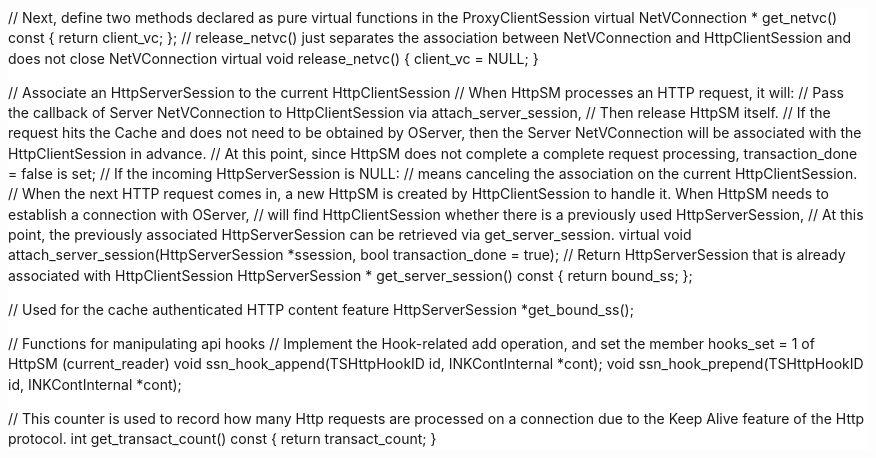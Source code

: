   // Next, define two methods declared as pure virtual functions in the ProxyClientSession
  virtual NetVConnection *
  get_netvc() const
  {
    return client_vc;
  };
  // release_netvc() just separates the association between NetVConnection and HttpClientSession and does not close NetVConnection
  virtual void
  release_netvc()
  {
    client_vc = NULL;
  }

  // Associate an HttpServerSession to the current HttpClientSession
  // When HttpSM processes an HTTP request, it will:
  // Pass the callback of Server NetVConnection to HttpClientSession via attach_server_session,
  // Then release HttpSM itself.
  // If the request hits the Cache and does not need to be obtained by OServer, then the Server NetVConnection will be associated with the HttpClientSession in advance.
  // At this point, since HttpSM does not complete a complete request processing, transaction_done = false is set;
  // If the incoming HttpServerSession is NULL:
  // means canceling the association on the current HttpClientSession.
  // When the next HTTP request comes in, a new HttpSM is created by HttpClientSession to handle it. When HttpSM needs to establish a connection with OServer,
  // will find HttpClientSession whether there is a previously used HttpServerSession,
  // At this point, the previously associated HttpServerSession can be retrieved via get_server_session.
  virtual void attach_server_session(HttpServerSession *ssession, bool transaction_done = true);
  // Return HttpServerSession that is already associated with HttpClientSession
  HttpServerSession *
  get_server_session() const
  {
    return bound_ss;
  };

  // Used for the cache authenticated HTTP content feature
  HttpServerSession *get_bound_ss();

  // Functions for manipulating api hooks
  // Implement the Hook-related add operation, and set the member hooks_set = 1 of HttpSM (current_reader)
  void ssn_hook_append(TSHttpHookID id, INKContInternal *cont);
  void ssn_hook_prepend(TSHttpHookID id, INKContInternal *cont);

  // This counter is used to record how many Http requests are processed on a connection due to the Keep Alive feature of the Http protocol.
  int
  get_transact_count() const
  {
    return transact_count;
  }
